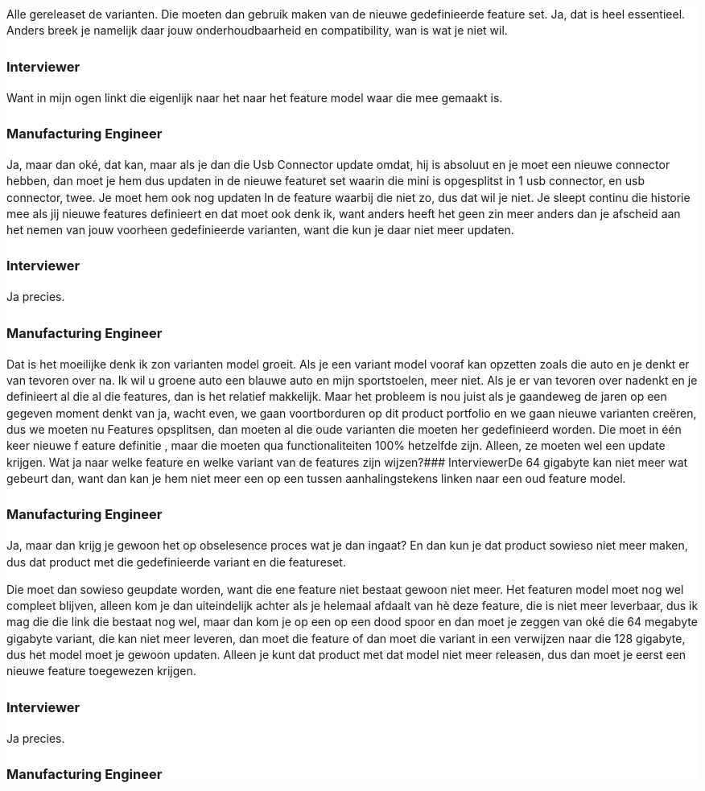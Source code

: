 Alle gereleaset de varianten. Die moeten dan gebruik maken van de nieuwe gedefinieerde feature set. Ja, dat is heel essentieel. Anders breek je namelijk daar jouw onderhoudbaarheid en compatibility, wan is wat je niet wil.

### Interviewer

Want in mijn ogen linkt die eigenlijk naar het naar het feature model waar die mee gemaakt is.

### Manufacturing Engineer

Ja, maar dan oké, dat kan, maar als je dan die Usb Connector update omdat, hij is absoluut en je moet een nieuwe connector hebben, dan moet je hem dus updaten in de nieuwe featuret set waarin die mini is opgesplitst in 1 usb connector, en usb connector, twee. Je moet hem ook nog updaten In de feature waarbij die niet zo, dus dat wil je niet. Je sleept continu die historie mee als jij nieuwe features definieert en dat moet ook denk ik, want anders heeft het geen zin meer anders dan je afscheid aan het nemen van jouw voorheen gedefinieerde varianten, want die kun je daar niet meer updaten.

### Interviewer

Ja precies.

### Manufacturing Engineer

Dat is het moeilijke denk ik zon varianten model groeit. Als je een variant model vooraf kan opzetten zoals die auto en je denkt er van tevoren over na. Ik wil u groene auto een blauwe auto en mijn sportstoelen, meer niet. Als je er van tevoren over nadenkt en je definieert al die al die features, dan is het relatief makkelijk. Maar het probleem is nou juist als je gaandeweg de jaren op een gegeven moment denkt van ja, wacht even, we gaan voortborduren op dit product portfolio en we gaan nieuwe varianten creëren, dus we moeten nu Features opsplitsen, dan moeten al die oude varianten die moeten her gedefinieerd worden. Die moet in één keer nieuwe f eature definitie , maar die moeten qua functionaliteiten 100% hetzelfde zijn. Alleen, ze moeten wel een update krijgen. Wat ja naar welke feature en welke variant van de features zijn wijzen?### InterviewerDe 64 gigabyte kan niet meer wat gebeurt dan, want dan kan je hem niet meer een op een tussen aanhalingstekens linken naar een oud feature model.

### Manufacturing Engineer

Ja, maar dan krijg je gewoon het op obselesence proces wat je dan ingaat? En dan kun je dat product sowieso niet meer maken, dus dat product met die gedefinieerde variant en die featureset.

Die moet dan sowieso geupdate worden, want die ene feature niet bestaat gewoon niet meer. Het featuren model moet nog wel compleet blijven, alleen kom je dan uiteindelijk achter als je helemaal afdaalt van hè deze feature, die is niet meer leverbaar, dus ik mag die die link die bestaat nog wel, maar dan kom je op een op een dood spoor en dan moet je zeggen van oké die 64 megabyte gigabyte variant, die kan niet meer leveren, dan moet die feature of dan moet die variant in een verwijzen naar die 128 gigabyte, dus het model moet je gewoon updaten. Alleen je kunt dat product met dat model niet meer releasen, dus dan moet je eerst een nieuwe feature toegewezen krijgen.

### Interviewer

Ja precies.

### Manufacturing Engineer

